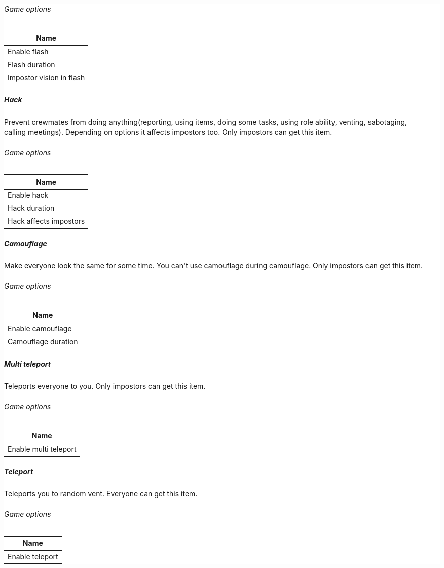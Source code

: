 ###### Game options
| Name                     |
| ------------------------ |
| Enable flash             |
| Flash duration           |
| Impostor vision in flash |

##### Hack
Prevent crewmates from doing anything(reporting, using items, doing some tasks, using role ability, venting, sabotaging,<br>
calling meetings). Depending on options it affects impostors too. Only impostors can get this item.<br>

###### Game options
| Name                   |
| ---------------------- |
| Enable hack            |
| Hack duration          |
| Hack affects impostors |

##### Camouflage
Make everyone look the same for some time. You can't use camouflage during camouflage. Only impostors can get this item.<br>

###### Game options
| Name                |
| ------------------- |
| Enable camouflage   |
| Camouflage duration |

##### Multi teleport
Teleports everyone to you. Only impostors can get this item.<br>

###### Game options
| Name                  |
| --------------------- |
| Enable multi teleport |

##### Teleport
Teleports you to random vent. Everyone can get this item.<br>

###### Game options
| Name            |
| --------------- |
| Enable teleport |
